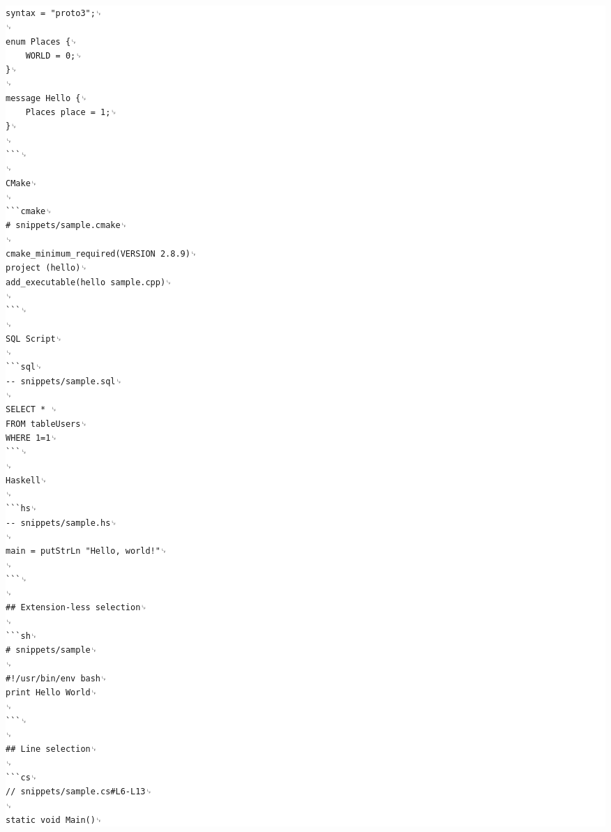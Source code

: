     syntax = "proto3";␊
    ␊
    enum Places {␊
        WORLD = 0;␊
    }␊
    ␊
    message Hello {␊
        Places place = 1;␊
    }␊
    ␊
    ```␊
    ␊
    CMake␊
    ␊
    ```cmake␊
    # snippets/sample.cmake␊
    ␊
    cmake_minimum_required(VERSION 2.8.9)␊
    project (hello)␊
    add_executable(hello sample.cpp)␊
    ␊
    ```␊
    ␊
    SQL Script␊
    ␊
    ```sql␊
    -- snippets/sample.sql␊
    ␊
    SELECT * ␊
    FROM tableUsers␊
    WHERE 1=1␊
    ```␊
    ␊
    Haskell␊
    ␊
    ```hs␊
    -- snippets/sample.hs␊
    ␊
    main = putStrLn "Hello, world!"␊
    ␊
    ```␊
    ␊
    ## Extension-less selection␊
    ␊
    ```sh␊
    # snippets/sample␊
    ␊
    #!/usr/bin/env bash␊
    print Hello World␊
    ␊
    ```␊
    ␊
    ## Line selection␊
    ␊
    ```cs␊
    // snippets/sample.cs#L6-L13␊
    ␊
    static void Main()␊